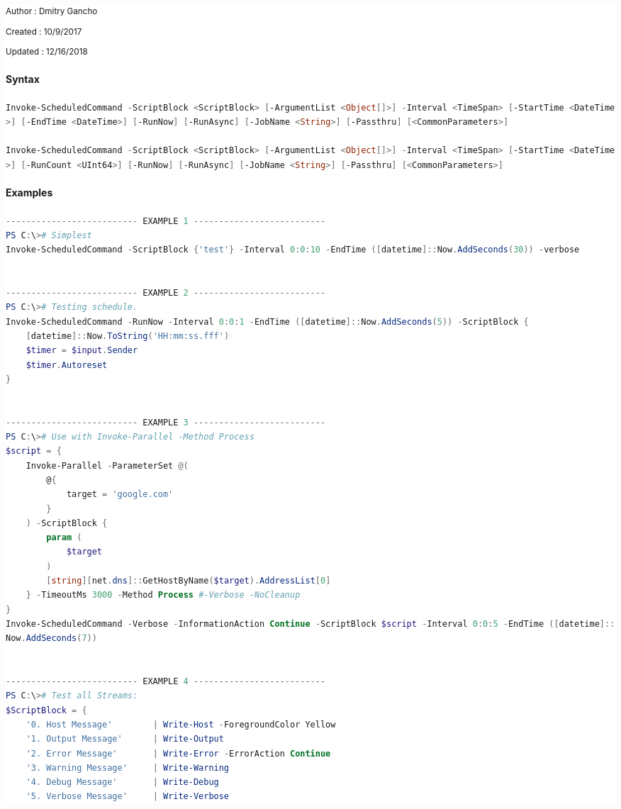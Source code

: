<sub>

Author  : Dmitry Gancho

Created : 10/9/2017

Updated : 12/16/2018

</sub>

#### Syntax
```PowerShell
Invoke-ScheduledCommand -ScriptBlock <ScriptBlock> [-ArgumentList <Object[]>] -Interval <TimeSpan> [-StartTime <DateTime>] [-EndTime <DateTime>] [-RunNow] [-RunAsync] [-JobName <String>] [-Passthru] [<CommonParameters>]

Invoke-ScheduledCommand -ScriptBlock <ScriptBlock> [-ArgumentList <Object[]>] -Interval <TimeSpan> [-StartTime <DateTime>] [-RunCount <UInt64>] [-RunNow] [-RunAsync] [-JobName <String>] [-Passthru] [<CommonParameters>]
```

#### Examples
```PowerShell
-------------------------- EXAMPLE 1 --------------------------
PS C:\># Simplest
Invoke-ScheduledCommand -ScriptBlock {'test'} -Interval 0:0:10 -EndTime ([datetime]::Now.AddSeconds(30)) -verbose


-------------------------- EXAMPLE 2 --------------------------
PS C:\># Testing schedule.
Invoke-ScheduledCommand -RunNow -Interval 0:0:1 -EndTime ([datetime]::Now.AddSeconds(5)) -ScriptBlock {
    [datetime]::Now.ToString('HH:mm:ss.fff')
    $timer = $input.Sender
    $timer.Autoreset
}


-------------------------- EXAMPLE 3 --------------------------
PS C:\># Use with Invoke-Parallel -Method Process
$script = {
    Invoke-Parallel -ParameterSet @(
        @{
            target = 'google.com'
        }
    ) -ScriptBlock {
        param (
            $target
        )
        [string][net.dns]::GetHostByName($target).AddressList[0]
    } -TimeoutMs 3000 -Method Process #-Verbose -NoCleanup
}
Invoke-ScheduledCommand -Verbose -InformationAction Continue -ScriptBlock $script -Interval 0:0:5 -EndTime ([datetime]::Now.AddSeconds(7))


-------------------------- EXAMPLE 4 --------------------------
PS C:\># Test all Streams:
$ScriptBlock = {
    '0. Host Message'        | Write-Host -ForegroundColor Yellow
    '1. Output Message'      | Write-Output
    '2. Error Message'       | Write-Error -ErrorAction Continue
    '3. Warning Message'     | Write-Warning
    '4. Debug Message'       | Write-Debug
    '5. Verbose Message'     | Write-Verbose
```